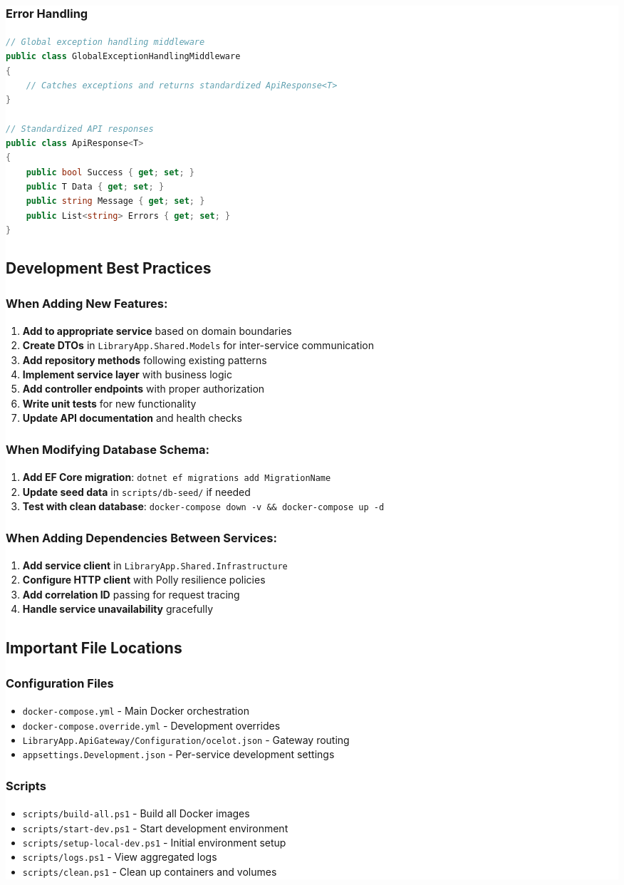### Error Handling
```csharp
// Global exception handling middleware
public class GlobalExceptionHandlingMiddleware
{
    // Catches exceptions and returns standardized ApiResponse<T>
}

// Standardized API responses
public class ApiResponse<T>
{
    public bool Success { get; set; }
    public T Data { get; set; }
    public string Message { get; set; }
    public List<string> Errors { get; set; }
}
```

## Development Best Practices

### When Adding New Features:
1. **Add to appropriate service** based on domain boundaries
2. **Create DTOs** in `LibraryApp.Shared.Models` for inter-service communication
3. **Add repository methods** following existing patterns
4. **Implement service layer** with business logic
5. **Add controller endpoints** with proper authorization
6. **Write unit tests** for new functionality
7. **Update API documentation** and health checks

### When Modifying Database Schema:
1. **Add EF Core migration**: `dotnet ef migrations add MigrationName`
2. **Update seed data** in `scripts/db-seed/` if needed
3. **Test with clean database**: `docker-compose down -v && docker-compose up -d`

### When Adding Dependencies Between Services:
1. **Add service client** in `LibraryApp.Shared.Infrastructure`
2. **Configure HTTP client** with Polly resilience policies
3. **Add correlation ID** passing for request tracing
4. **Handle service unavailability** gracefully

## Important File Locations

### Configuration Files
- `docker-compose.yml` - Main Docker orchestration
- `docker-compose.override.yml` - Development overrides
- `LibraryApp.ApiGateway/Configuration/ocelot.json` - Gateway routing
- `appsettings.Development.json` - Per-service development settings

### Scripts
- `scripts/build-all.ps1` - Build all Docker images
- `scripts/start-dev.ps1` - Start development environment  
- `scripts/setup-local-dev.ps1` - Initial environment setup
- `scripts/logs.ps1` - View aggregated logs
- `scripts/clean.ps1` - Clean up containers and volumes
